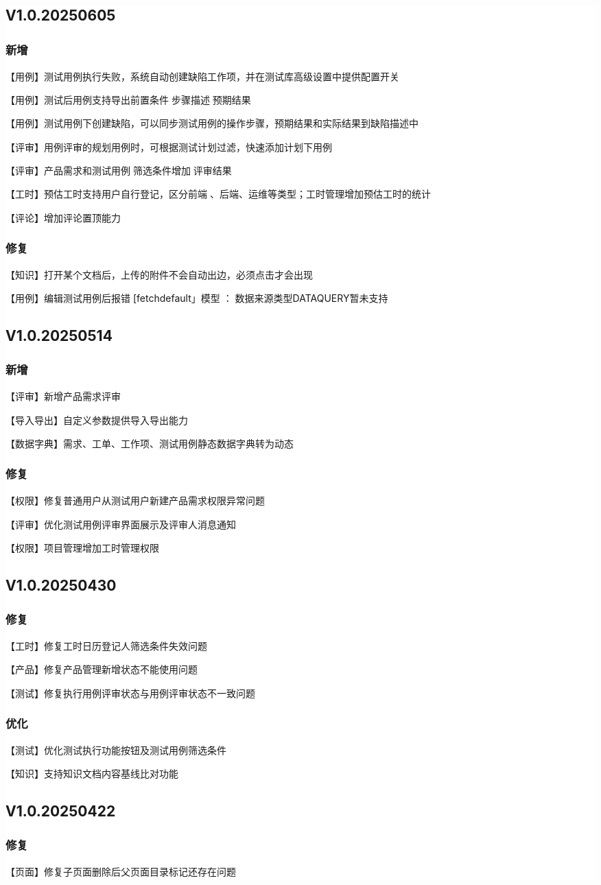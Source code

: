 
## V1.0.20250605
### 新增
【用例】测试用例执行失败，系统自动创建缺陷工作项，并在测试库高级设置中提供配置开关

【用例】测试后用例支持导出前置条件 步骤描述 预期结果

【用例】测试用例下创建缺陷，可以同步测试用例的操作步骤，预期结果和实际结果到缺陷描述中 

【评审】用例评审的规划用例时，可根据测试计划过滤，快速添加计划下用例

【评审】产品需求和测试用例 筛选条件增加 评审结果

【工时】预估工时支持用户自行登记，区分前端 、后端、运维等类型；工时管理增加预估工时的统计

【评论】增加评论置顶能力

### 修复
【知识】打开某个文档后，上传的附件不会自动出边，必须点击才会出现

【用例】编辑测试用例后报错 [fetchdefault」模型 ： 数据来源类型DATAQUERY暂未支持

## V1.0.20250514
### 新增
【评审】新增产品需求评审

【导入导出】自定义参数提供导入导出能力

【数据字典】需求、工单、工作项、测试用例静态数据字典转为动态

### 修复
【权限】修复普通用户从测试用户新建产品需求权限异常问题

【评审】优化测试用例评审界面展示及评审人消息通知

【权限】项目管理增加工时管理权限

## V1.0.20250430
### 修复
【工时】修复工时日历登记人筛选条件失效问题

【产品】修复产品管理新增状态不能使用问题

【测试】修复执行用例评审状态与用例评审状态不一致问题

### 优化
【测试】优化测试执行功能按钮及测试用例筛选条件

【知识】支持知识文档内容基线比对功能


## V1.0.20250422
### 修复
【页面】修复子页面删除后父页面目录标记还存在问题
